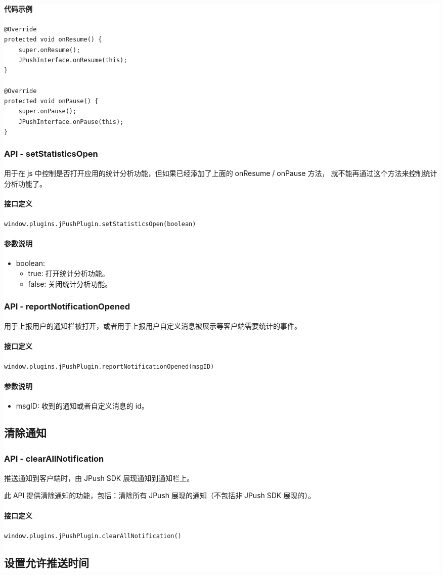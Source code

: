 #### 代码示例

	@Override
	protected void onResume() {
	    super.onResume();
	    JPushInterface.onResume(this);
	}

	@Override
	protected void onPause() {
	    super.onPause();
	    JPushInterface.onPause(this);
	}

### API - setStatisticsOpen

用于在 js 中控制是否打开应用的统计分析功能，但如果已经添加了上面的 onResume / onPause 方法，
就不能再通过这个方法来控制统计分析功能了。

#### 接口定义

	window.plugins.jPushPlugin.setStatisticsOpen(boolean)

#### 参数说明

- boolean:
	- true: 打开统计分析功能。
	- false: 关闭统计分析功能。

### API - reportNotificationOpened

用于上报用户的通知栏被打开，或者用于上报用户自定义消息被展示等客户端需要统计的事件。

#### 接口定义

	window.plugins.jPushPlugin.reportNotificationOpened(msgID)

#### 参数说明

- msgID: 收到的通知或者自定义消息的 id。


##  清除通知

### API - clearAllNotification

推送通知到客户端时，由 JPush SDK 展现通知到通知栏上。

此 API 提供清除通知的功能，包括：清除所有 JPush 展现的通知（不包括非 JPush SDK 展现的）。

#### 接口定义

	window.plugins.jPushPlugin.clearAllNotification()


## 设置允许推送时间

